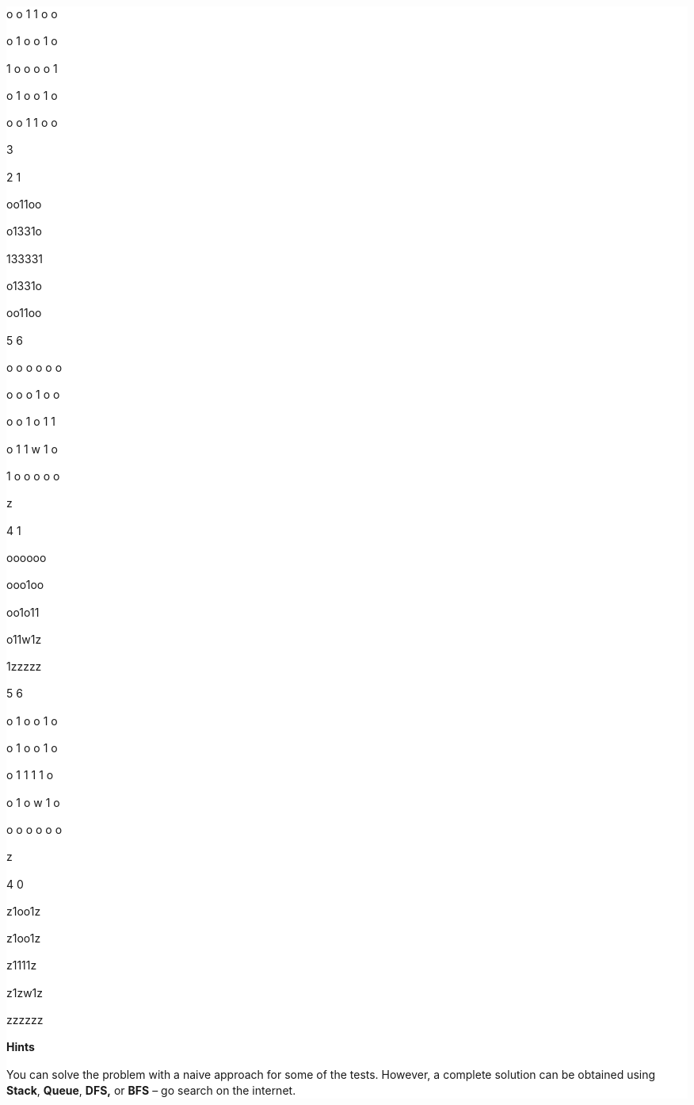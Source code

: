 <p>o o 1 1 o o</p>
<p>o 1 o o 1 o</p>
<p>1 o o o o 1</p>
<p>o 1 o o 1 o</p>
<p>o o 1 1 o o</p>
<p>3</p>
<p>2 1</p></td>
<td><p>oo11oo</p>
<p>o1331o</p>
<p>133331</p>
<p>o1331o</p>
<p>oo11oo</p></td>
</tr>
<tr class="even">
<td><p>5 6</p>
<p>o o o o o o</p>
<p>o o o 1 o o</p>
<p>o o 1 o 1 1</p>
<p>o 1 1 w 1 o</p>
<p>1 o o o o o</p>
<p>z</p>
<p>4 1</p></td>
<td><p>oooooo</p>
<p>ooo1oo</p>
<p>oo1o11</p>
<p>o11w1z</p>
<p>1zzzzz</p></td>
</tr>
<tr class="odd">
<td><p>5 6</p>
<p>o 1 o o 1 o</p>
<p>o 1 o o 1 o</p>
<p>o 1 1 1 1 o</p>
<p>o 1 o w 1 o</p>
<p>o o o o o o</p>
<p>z</p>
<p>4 0</p></td>
<td><p>z1oo1z</p>
<p>z1oo1z</p>
<p>z1111z</p>
<p>z1zw1z</p>
<p>zzzzzz</p></td>
</tr>
</tbody>
</table>

**Hints**

You can solve the problem with a naive approach for some of the tests.
However, a complete solution can be obtained using **Stack**, **Queue**,
**DFS,** or **BFS** – go search on the internet.
